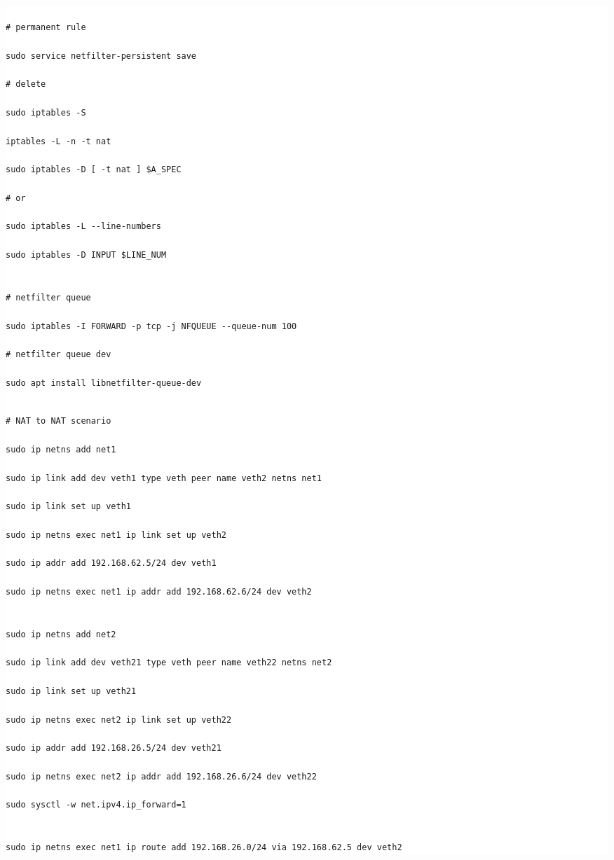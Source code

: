 ```shell

# permanent rule

sudo service netfilter-persistent save

# delete 

sudo iptables -S 

iptables -L -n -t nat

sudo iptables -D [ -t nat ] $A_SPEC

# or

sudo iptables -L --line-numbers

sudo iptables -D INPUT $LINE_NUM


# netfilter queue

sudo iptables -I FORWARD -p tcp -j NFQUEUE --queue-num 100

# netfilter queue dev

sudo apt install libnetfilter-queue-dev

```

```shell

# NAT to NAT scenario

sudo ip netns add net1

sudo ip link add dev veth1 type veth peer name veth2 netns net1

sudo ip link set up veth1

sudo ip netns exec net1 ip link set up veth2

sudo ip addr add 192.168.62.5/24 dev veth1

sudo ip netns exec net1 ip addr add 192.168.62.6/24 dev veth2


sudo ip netns add net2

sudo ip link add dev veth21 type veth peer name veth22 netns net2

sudo ip link set up veth21

sudo ip netns exec net2 ip link set up veth22

sudo ip addr add 192.168.26.5/24 dev veth21

sudo ip netns exec net2 ip addr add 192.168.26.6/24 dev veth22

sudo sysctl -w net.ipv4.ip_forward=1


sudo ip netns exec net1 ip route add 192.168.26.0/24 via 192.168.62.5 dev veth2

```